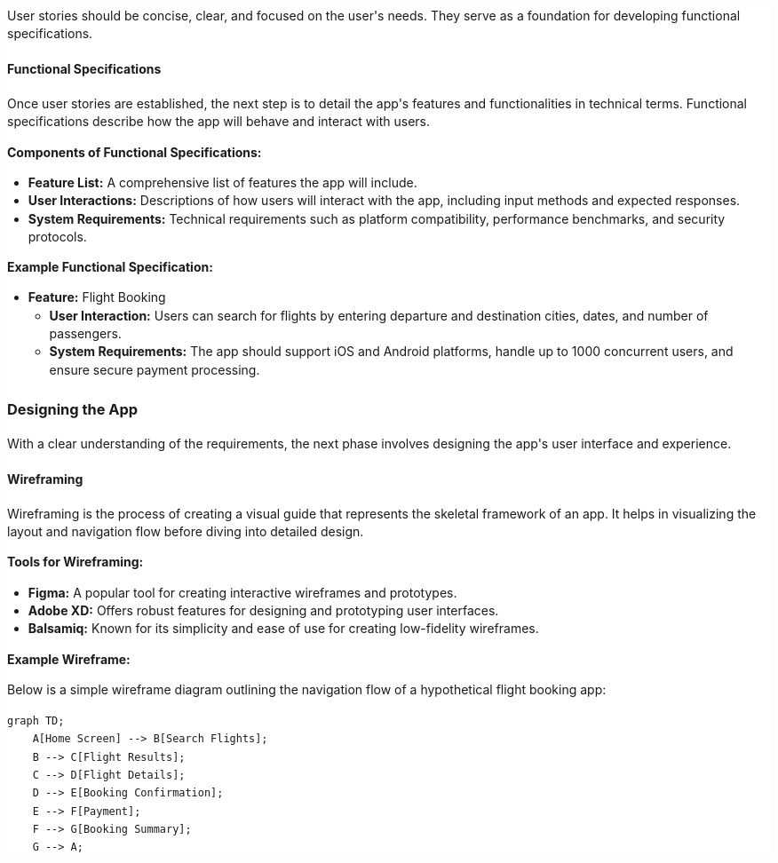 User stories should be concise, clear, and focused on the user's needs. They serve as a foundation for developing functional specifications.

#### Functional Specifications

Once user stories are established, the next step is to detail the app's features and functionalities in technical terms. Functional specifications describe how the app will behave and interact with users.

**Components of Functional Specifications:**

- **Feature List:** A comprehensive list of features the app will include.
- **User Interactions:** Descriptions of how users will interact with the app, including input methods and expected responses.
- **System Requirements:** Technical requirements such as platform compatibility, performance benchmarks, and security protocols.

**Example Functional Specification:**

- **Feature:** Flight Booking
  - **User Interaction:** Users can search for flights by entering departure and destination cities, dates, and number of passengers.
  - **System Requirements:** The app should support iOS and Android platforms, handle up to 1000 concurrent users, and ensure secure payment processing.

### Designing the App

With a clear understanding of the requirements, the next phase involves designing the app's user interface and experience.

#### Wireframing

Wireframing is the process of creating a visual guide that represents the skeletal framework of an app. It helps in visualizing the layout and navigation flow before diving into detailed design.

**Tools for Wireframing:**

- **Figma:** A popular tool for creating interactive wireframes and prototypes.
- **Adobe XD:** Offers robust features for designing and prototyping user interfaces.
- **Balsamiq:** Known for its simplicity and ease of use for creating low-fidelity wireframes.

**Example Wireframe:**

Below is a simple wireframe diagram outlining the navigation flow of a hypothetical flight booking app:

```mermaid
graph TD;
    A[Home Screen] --> B[Search Flights];
    B --> C[Flight Results];
    C --> D[Flight Details];
    D --> E[Booking Confirmation];
    E --> F[Payment];
    F --> G[Booking Summary];
    G --> A;
```
